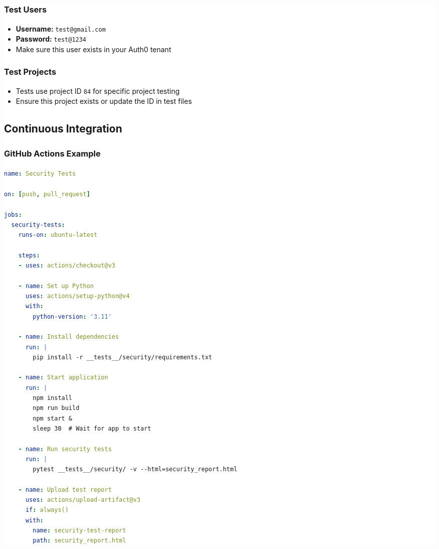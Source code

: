 ### Test Users
- **Username:** `test@gmail.com`
- **Password:** `test@1234`
- Make sure this user exists in your Auth0 tenant

### Test Projects
- Tests use project ID `84` for specific project testing
- Ensure this project exists or update the ID in test files

## Continuous Integration

### GitHub Actions Example
```yaml
name: Security Tests

on: [push, pull_request]

jobs:
  security-tests:
    runs-on: ubuntu-latest
    
    steps:
    - uses: actions/checkout@v3
    
    - name: Set up Python
      uses: actions/setup-python@v4
      with:
        python-version: '3.11'
        
    - name: Install dependencies
      run: |
        pip install -r __tests__/security/requirements.txt
        
    - name: Start application
      run: |
        npm install
        npm run build
        npm start &
        sleep 30  # Wait for app to start
        
    - name: Run security tests
      run: |
        pytest __tests__/security/ -v --html=security_report.html
        
    - name: Upload test report
      uses: actions/upload-artifact@v3
      if: always()
      with:
        name: security-test-report
        path: security_report.html
```
